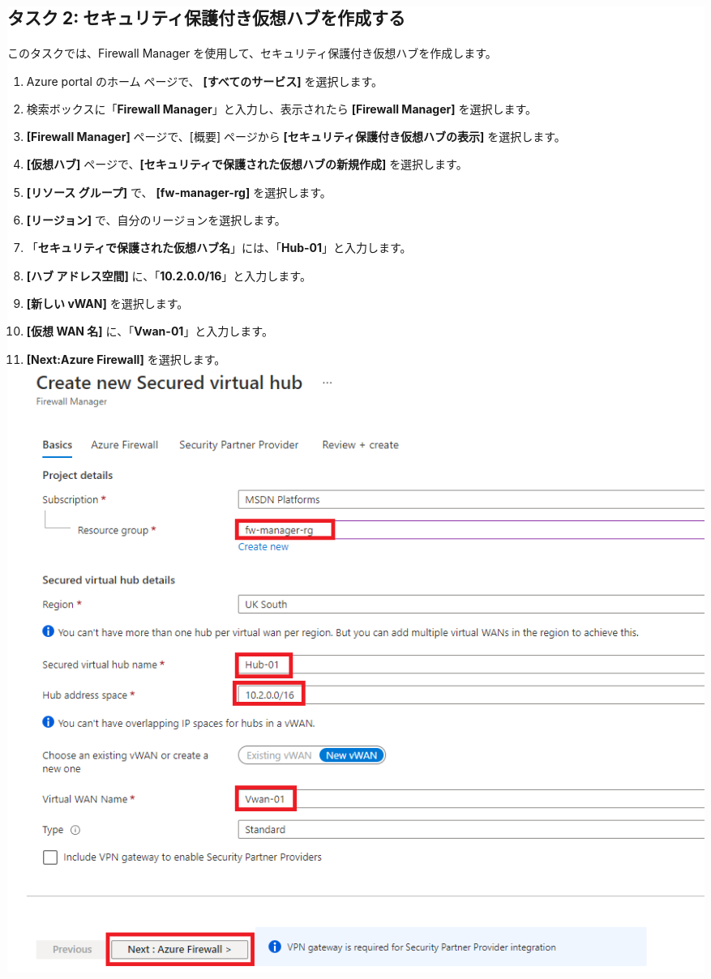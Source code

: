 ## タスク 2: セキュリティ保護付き仮想ハブを作成する

このタスクでは、Firewall Manager を使用して、セキュリティ保護付き仮想ハブを作成します。

1. Azure portal のホーム ページで、 **[すべてのサービス]** を選択します。

1. 検索ボックスに「**Firewall Manager**」と入力し、表示されたら **[Firewall Manager]** を選択します。

1. **[Firewall Manager]** ページで、[概要] ページから **[セキュリティ保護付き仮想ハブの表示]** を選択します。

1. **[仮想ハブ]** ページで、**[セキュリティで保護された仮想ハブの新規作成]** を選択します。

1. **[リソース グループ]** で、 **[fw-manager-rg]** を選択します。

1. **[リージョン]** で、自分のリージョンを選択します。

1. 「**セキュリティで保護された仮想ハブ名**」には、「**Hub-01**」と入力します。

1. **[ハブ アドレス空間]** に、「**10.2.0.0/16**」と入力します。

1. **[新しい vWAN]** を選択します。

1. **[仮想 WAN 名]** に、「**Vwan-01**」と入力します。

1. **[Next:Azure Firewall]** を選択します。
    ![セキュリティ保護付き仮想ハブの新規作成 - [基本] タブ](../media/create-new-secured-virtual-hub-1.png)
